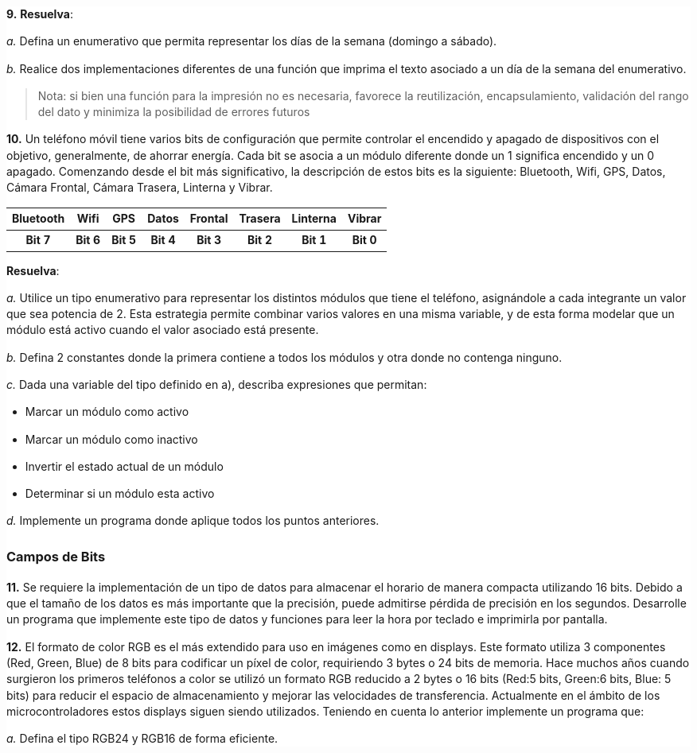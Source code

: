 **9\.** **Resuelva**:

_a._ Defina un enumerativo que permita representar los días de la semana (domingo a sábado).

_b._ Realice dos implementaciones diferentes de una función que imprima el texto asociado a un día de la semana del enumerativo.

> Nota: si bien una función para la impresión no es necesaria, favorece la reutilización, encapsulamiento, validación del rango del dato y minimiza la posibilidad de errores futuros

**10\.** Un teléfono móvil tiene varios bits de configuración que permite controlar el encendido y apagado de dispositivos con el objetivo, generalmente, de ahorrar energía. Cada bit se asocia a un módulo diferente donde un 1 significa encendido y un 0 apagado. Comenzando desde el bit más significativo, la descripción de estos bits es la siguiente: Bluetooth, Wifi, GPS, Datos, Cámara Frontal, Cámara Trasera, Linterna y Vibrar.

| Bluetooth |   Wifi    |    GPS    |   Datos   |  Frontal  |  Trasera  | Linterna  |  Vibrar   |
| :-------: | :-------: | :-------: | :-------: | :-------: | :-------: | :-------: | :-------: |
| **Bit 7** | **Bit 6** | **Bit 5** | **Bit 4** | **Bit 3** | **Bit 2** | **Bit 1** | **Bit 0** |

**Resuelva**:

_a._ Utilice un tipo enumerativo para representar los distintos módulos que tiene el teléfono, asignándole a cada integrante un valor que sea potencia de 2. Esta estrategia permite combinar varios valores en una misma variable, y de esta forma modelar que un módulo está activo cuando el valor asociado está presente.

_b._ Defina 2 constantes donde la primera contiene a todos los módulos y otra donde no contenga ninguno.

_c._ Dada una variable del tipo definido en a), describa expresiones que permitan:

- Marcar un módulo como activo

- Marcar un módulo como inactivo

- Invertir el estado actual de un módulo

- Determinar si un módulo esta activo

_d._ Implemente un programa donde aplique todos los puntos anteriores.

### **Campos de Bits**

**11\.** Se requiere la implementación de un tipo de datos para almacenar el horario de manera compacta utilizando 16 bits. Debido a que el tamaño de los datos es más importante que la precisión, puede admitirse pérdida de precisión en los segundos. Desarrolle un programa que implemente este tipo de datos y funciones para leer la hora por teclado e imprimirla por pantalla.

**12\.** El formato de color RGB es el más extendido para uso en imágenes como en displays. Este formato utiliza 3 componentes (Red, Green, Blue) de 8 bits para codificar un píxel de color, requiriendo 3 bytes o 24 bits de memoria. Hace muchos años cuando surgieron los primeros teléfonos a color se utilizó un formato RGB reducido a 2 bytes o 16 bits (Red:5 bits, Green:6 bits, Blue: 5 bits) para reducir el espacio de almacenamiento y mejorar las velocidades de transferencia. Actualmente en el ámbito de los microcontroladores estos displays siguen siendo utilizados. Teniendo en cuenta lo anterior implemente un programa que:

_a._ Defina el tipo RGB24 y RGB16 de forma eficiente.
